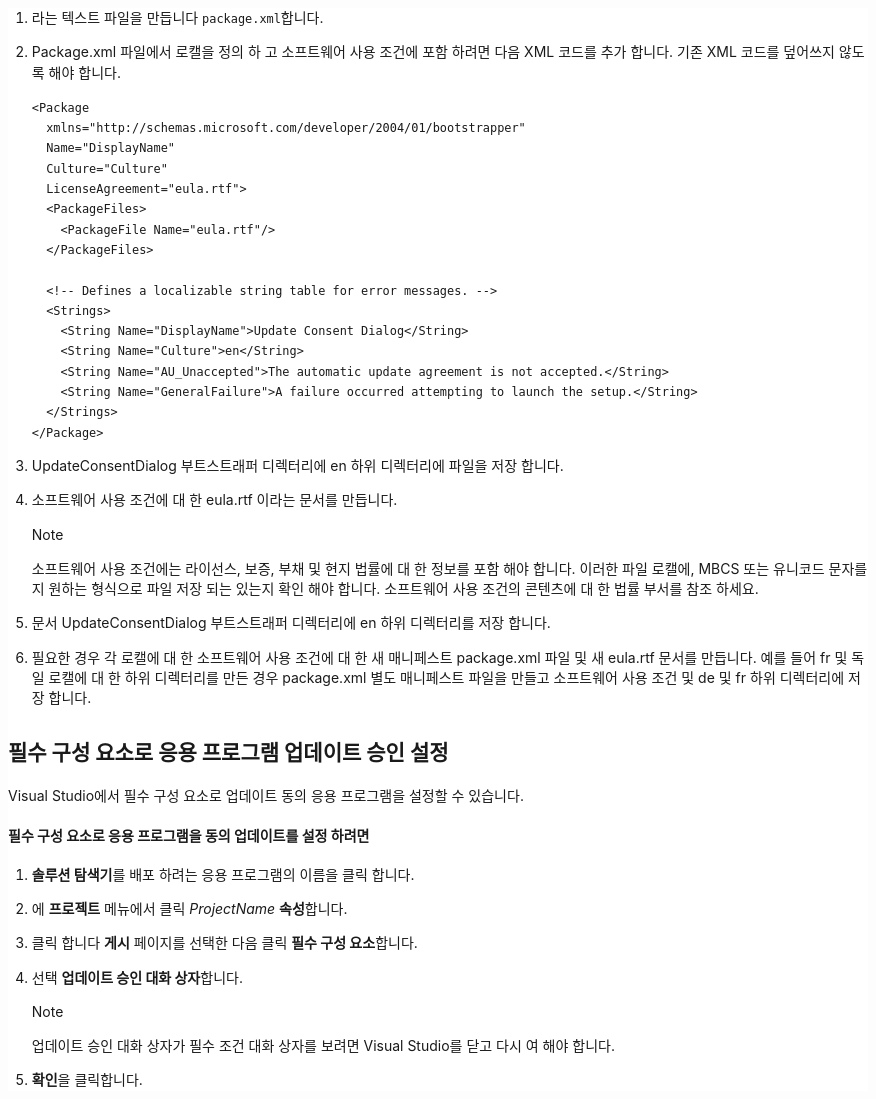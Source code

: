 1.  라는 텍스트 파일을 만듭니다 `package.xml`합니다.  
  
2.  Package.xml 파일에서 로캘을 정의 하 고 소프트웨어 사용 조건에 포함 하려면 다음 XML 코드를 추가 합니다. 기존 XML 코드를 덮어쓰지 않도록 해야 합니다.  
  
    ```  
    <Package   
      xmlns="http://schemas.microsoft.com/developer/2004/01/bootstrapper"  
      Name="DisplayName"  
      Culture="Culture"  
      LicenseAgreement="eula.rtf">  
      <PackageFiles>  
        <PackageFile Name="eula.rtf"/>  
      </PackageFiles>  
  
      <!-- Defines a localizable string table for error messages. -->  
      <Strings>  
        <String Name="DisplayName">Update Consent Dialog</String>  
        <String Name="Culture">en</String>  
        <String Name="AU_Unaccepted">The automatic update agreement is not accepted.</String>  
        <String Name="GeneralFailure">A failure occurred attempting to launch the setup.</String>  
      </Strings>  
    </Package>  
    ```  
  
3.  UpdateConsentDialog 부트스트래퍼 디렉터리에 en 하위 디렉터리에 파일을 저장 합니다.  
  
4.  소프트웨어 사용 조건에 대 한 eula.rtf 이라는 문서를 만듭니다.  
  
    > [!NOTE]
    >  소프트웨어 사용 조건에는 라이선스, 보증, 부채 및 현지 법률에 대 한 정보를 포함 해야 합니다. 이러한 파일 로캘에, MBCS 또는 유니코드 문자를 지 원하는 형식으로 파일 저장 되는 있는지 확인 해야 합니다. 소프트웨어 사용 조건의 콘텐츠에 대 한 법률 부서를 참조 하세요.  
  
5.  문서 UpdateConsentDialog 부트스트래퍼 디렉터리에 en 하위 디렉터리를 저장 합니다.  
  
6.  필요한 경우 각 로캘에 대 한 소프트웨어 사용 조건에 대 한 새 매니페스트 package.xml 파일 및 새 eula.rtf 문서를 만듭니다. 예를 들어 fr 및 독일 로캘에 대 한 하위 디렉터리를 만든 경우 package.xml 별도 매니페스트 파일을 만들고 소프트웨어 사용 조건 및 de 및 fr 하위 디렉터리에 저장 합니다.  
  
## <a name="setting-the-update-consent-application-as-a-prerequisite"></a>필수 구성 요소로 응용 프로그램 업데이트 승인 설정  
 Visual Studio에서 필수 구성 요소로 업데이트 동의 응용 프로그램을 설정할 수 있습니다.  
  
#### <a name="to-set-the-update-consent-application-as-a-prerequisite"></a>필수 구성 요소로 응용 프로그램을 동의 업데이트를 설정 하려면  
  
1.  **솔루션 탐색기**를 배포 하려는 응용 프로그램의 이름을 클릭 합니다.  
  
2.  에 **프로젝트** 메뉴에서 클릭 *ProjectName* **속성**합니다.  
  
3.  클릭 합니다 **게시** 페이지를 선택한 다음 클릭 **필수 구성 요소**합니다.  
  
4.  선택 **업데이트 승인 대화 상자**합니다.  
  
    > [!NOTE]
    >  업데이트 승인 대화 상자가 필수 조건 대화 상자를 보려면 Visual Studio를 닫고 다시 여 해야 합니다.  
  
5.  **확인**을 클릭합니다.  
  
